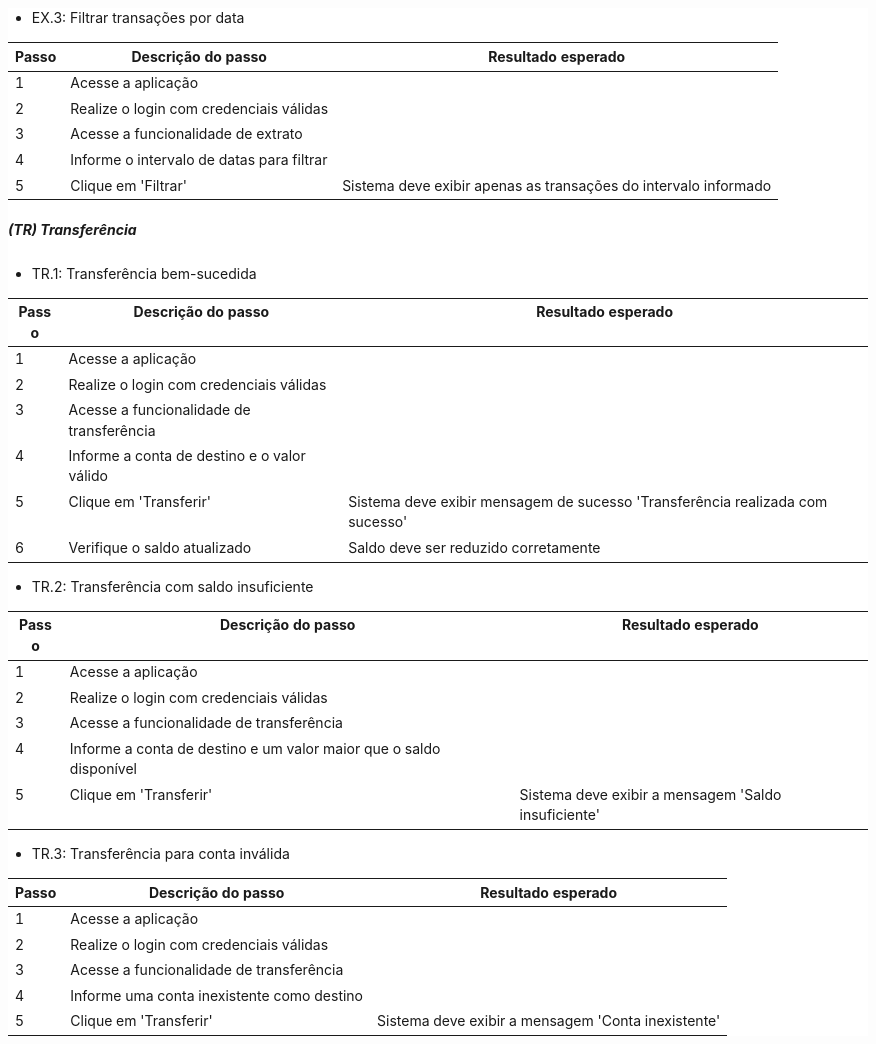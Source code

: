 * EX.3: Filtrar transações por data

| Passo | Descrição do passo                        | Resultado esperado                                              |
| ----- | ----------------------------------------- | --------------------------------------------------------------- |
| 1     | Acesse a aplicação                        |                                                                 |
| 2     | Realize o login com credenciais válidas   |                                                                 |
| 3     | Acesse a funcionalidade de extrato        |                                                                 |
| 4     | Informe o intervalo de datas para filtrar |                                                                 |
| 5     | Clique em 'Filtrar'                       | Sistema deve exibir apenas as transações do intervalo informado |

##### (TR) Transferência

* TR.1: Transferência bem-sucedida

| Passo | Descrição do passo                          | Resultado esperado                                                            |
| ----- | ------------------------------------------- | ----------------------------------------------------------------------------- |
| 1     | Acesse a aplicação                          |                                                                               |
| 2     | Realize o login com credenciais válidas     |                                                                               |
| 3     | Acesse a funcionalidade de transferência    |                                                                               |
| 4     | Informe a conta de destino e o valor válido |                                                                               |
| 5     | Clique em 'Transferir'                      | Sistema deve exibir mensagem de sucesso 'Transferência realizada com sucesso' |
| 6     | Verifique o saldo atualizado                | Saldo deve ser reduzido corretamente                                          |

* TR.2: Transferência com saldo insuficiente

| Passo | Descrição do passo                                                 | Resultado esperado                                  |
| ----- | ------------------------------------------------------------------ | --------------------------------------------------- |
| 1     | Acesse a aplicação                                                 |                                                     |
| 2     | Realize o login com credenciais válidas                            |                                                     |
| 3     | Acesse a funcionalidade de transferência                           |                                                     |
| 4     | Informe a conta de destino e um valor maior que o saldo disponível |                                                     |
| 5     | Clique em 'Transferir'                                             | Sistema deve exibir a mensagem 'Saldo insuficiente' |

* TR.3: Transferência para conta inválida

| Passo | Descrição do passo                         | Resultado esperado                                 |
| ----- | ------------------------------------------ | -------------------------------------------------- |
| 1     | Acesse a aplicação                         |                                                    |
| 2     | Realize o login com credenciais válidas    |                                                    |
| 3     | Acesse a funcionalidade de transferência   |                                                    |
| 4     | Informe uma conta inexistente como destino |                                                    |
| 5     | Clique em 'Transferir'                     | Sistema deve exibir a mensagem 'Conta inexistente' |

